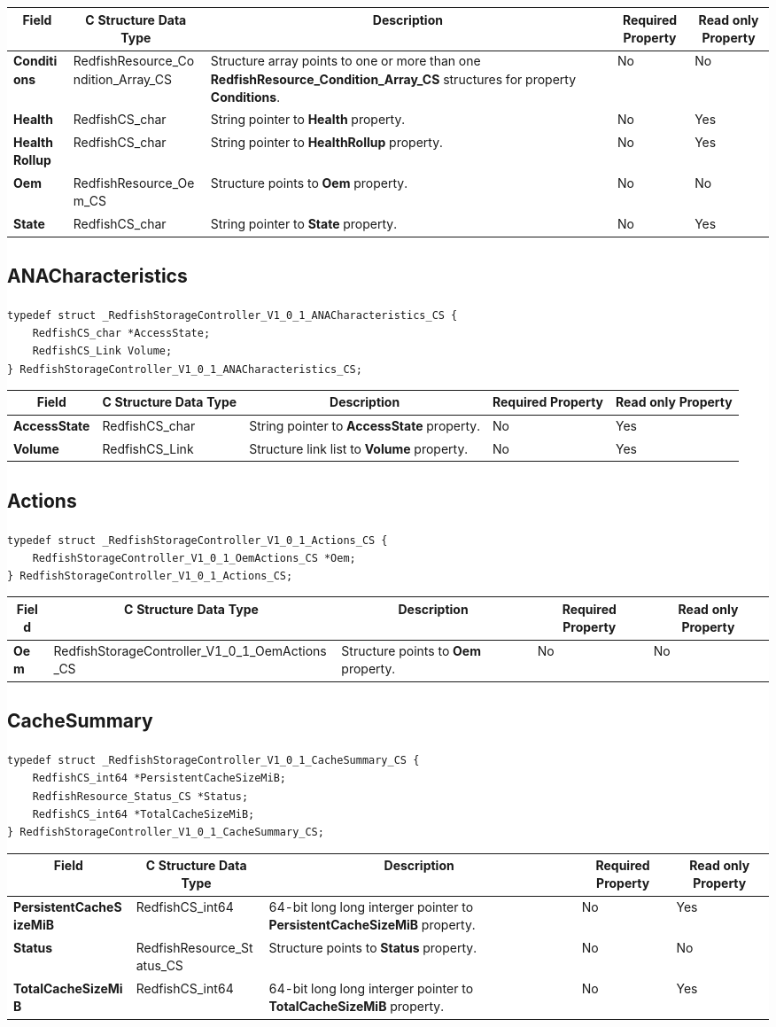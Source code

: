 |Field |C Structure Data Type|Description |Required Property|Read only Property
| ---  | --- | --- | --- | ---
|**Conditions**|RedfishResource_Condition_Array_CS| Structure array points to one or more than one **RedfishResource_Condition_Array_CS** structures for property **Conditions**.| No| No
|**Health**|RedfishCS_char| String pointer to **Health** property.| No| Yes
|**HealthRollup**|RedfishCS_char| String pointer to **HealthRollup** property.| No| Yes
|**Oem**|RedfishResource_Oem_CS| Structure points to **Oem** property.| No| No
|**State**|RedfishCS_char| String pointer to **State** property.| No| Yes


## ANACharacteristics
    typedef struct _RedfishStorageController_V1_0_1_ANACharacteristics_CS {
        RedfishCS_char *AccessState;
        RedfishCS_Link Volume;
    } RedfishStorageController_V1_0_1_ANACharacteristics_CS;

|Field |C Structure Data Type|Description |Required Property|Read only Property
| ---  | --- | --- | --- | ---
|**AccessState**|RedfishCS_char| String pointer to **AccessState** property.| No| Yes
|**Volume**|RedfishCS_Link| Structure link list to **Volume** property.| No| Yes


## Actions
    typedef struct _RedfishStorageController_V1_0_1_Actions_CS {
        RedfishStorageController_V1_0_1_OemActions_CS *Oem;
    } RedfishStorageController_V1_0_1_Actions_CS;

|Field |C Structure Data Type|Description |Required Property|Read only Property
| ---  | --- | --- | --- | ---
|**Oem**|RedfishStorageController_V1_0_1_OemActions_CS| Structure points to **Oem** property.| No| No


## CacheSummary
    typedef struct _RedfishStorageController_V1_0_1_CacheSummary_CS {
        RedfishCS_int64 *PersistentCacheSizeMiB;
        RedfishResource_Status_CS *Status;
        RedfishCS_int64 *TotalCacheSizeMiB;
    } RedfishStorageController_V1_0_1_CacheSummary_CS;

|Field |C Structure Data Type|Description |Required Property|Read only Property
| ---  | --- | --- | --- | ---
|**PersistentCacheSizeMiB**|RedfishCS_int64| 64-bit long long interger pointer to **PersistentCacheSizeMiB** property.| No| Yes
|**Status**|RedfishResource_Status_CS| Structure points to **Status** property.| No| No
|**TotalCacheSizeMiB**|RedfishCS_int64| 64-bit long long interger pointer to **TotalCacheSizeMiB** property.| No| Yes

